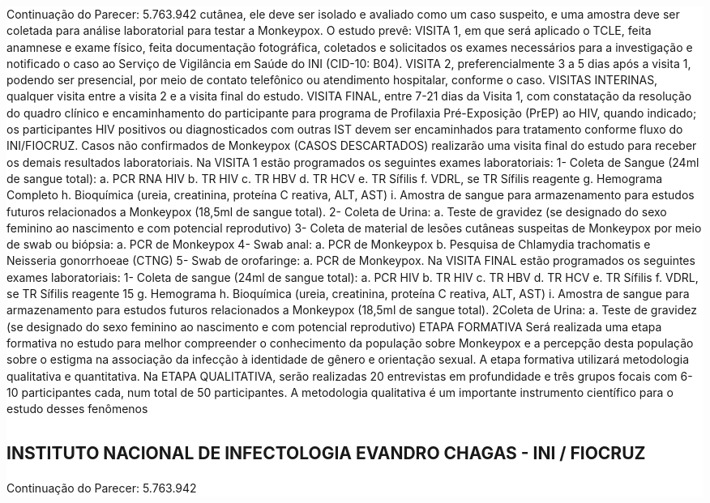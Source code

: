 Continuação do Parecer: 5.763.942
cutânea, ele deve ser isolado e avaliado como um caso suspeito, e uma amostra deve ser coletada para análise laboratorial para testar a Monkeypox.
O estudo prevê: VISITA 1, em que será aplicado o TCLE, feita anamnese e exame físico, feita documentação fotográfica, coletados e solicitados os exames necessários para a investigação e notificado o caso ao Serviço de Vigilância em Saúde do INI (CID-10: B04). VISITA 2, preferencialmente 3 a 5 dias após a visita 1, podendo ser presencial, por meio de contato telefônico ou atendimento hospitalar, conforme o caso. VISITAS INTERINAS, qualquer visita entre a visita 2 e a visita final do estudo. VISITA FINAL, entre 7-21 dias da Visita 1, com constatação da resolução do quadro clínico e encaminhamento do participante para programa de Profilaxia Pré-Exposição (PrEP) ao HIV, quando indicado; os participantes HIV positivos ou diagnosticados com outras IST devem ser encaminhados para tratamento conforme fluxo do INI/FIOCRUZ. Casos não confirmados de Monkeypox (CASOS DESCARTADOS) realizarão uma visita final do estudo para receber os demais resultados laboratoriais. Na VISITA 1 estão programados os seguintes exames laboratoriais: 1- Coleta de Sangue (24ml de sangue total): a. PCR RNA HIV b. TR HIV c. TR HBV d. TR HCV e. TR Sífilis f. VDRL, se TR Sífilis reagente g. Hemograma Completo h. Bioquímica (ureia, creatinina, proteína C reativa, ALT, AST) i. Amostra de sangue para armazenamento para estudos futuros relacionados a Monkeypox (18,5ml de sangue total). 2- Coleta de Urina: a. Teste de gravidez (se designado do sexo feminino ao nascimento e com potencial reprodutivo) 3- Coleta de material de lesões cutâneas suspeitas de Monkeypox por meio de swab ou biópsia: a. PCR de Monkeypox 4- Swab anal: a. PCR de Monkeypox b. Pesquisa de Chlamydia trachomatis e Neisseria gonorrhoeae (CTNG) 5- Swab de orofaringe: a. PCR de Monkeypox. Na VISITA FINAL estão programados os seguintes exames laboratoriais: 1- Coleta de sangue (24ml de sangue total): a. PCR HIV b. TR HIV c. TR HBV d. TR HCV e. TR Sífilis f. VDRL, se TR Sífilis reagente 15 g. Hemograma h. Bioquímica (ureia, creatinina, proteína C reativa, ALT, AST) i. Amostra de sangue para armazenamento para estudos futuros relacionados a Monkeypox (18,5ml de sangue total). 2Coleta de Urina: a. Teste de gravidez (se designado do sexo feminino ao nascimento e com potencial reprodutivo)
ETAPA FORMATIVA Será realizada uma etapa formativa no estudo para melhor compreender o conhecimento da população sobre Monkeypox e a percepção desta população sobre o estigma na associação da infecção à identidade de gênero e orientação sexual. A etapa formativa utilizará metodologia qualitativa e quantitativa. Na ETAPA QUALITATIVA, serão realizadas 20 entrevistas em profundidade e três grupos focais com 6-10 participantes cada, num total de 50 participantes. A metodologia qualitativa é um importante instrumento científico para o estudo desses fenômenos
## INSTITUTO NACIONAL DE INFECTOLOGIA EVANDRO CHAGAS - INI / FIOCRUZ

Continuação do Parecer: 5.763.942